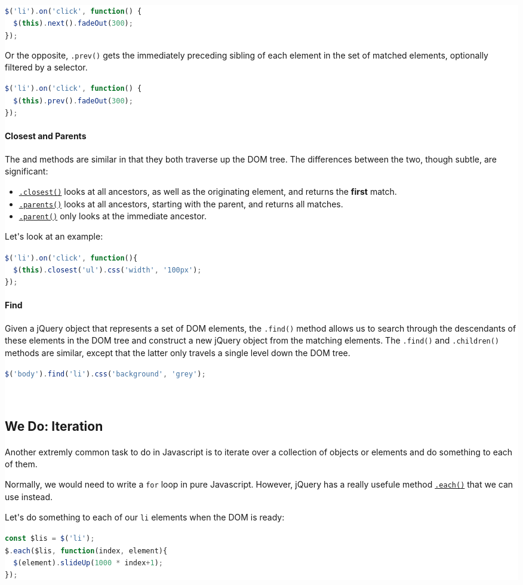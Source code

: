 ```javascript
$('li').on('click', function() {
  $(this).next().fadeOut(300);
});
```

Or the opposite, `.prev()` gets the immediately preceding sibling of each element in the set of matched elements, optionally filtered by a selector.

```javascript
$('li').on('click', function() {
  $(this).prev().fadeOut(300);
});
```

#### Closest and Parents

The  and  methods are similar in that they both traverse up the DOM tree. The differences between the two, though subtle, are significant:

- [`.closest()`](http://api.jquery.com/closest/) looks at all ancestors, as well as the originating element, and returns the **first** match.
- [`.parents()`](http://api.jquery.com/parents/) looks at all ancestors, starting with the parent, and returns all matches.
- [`.parent()`](http://api.jquery.com/parent/) only looks at the immediate ancestor.

Let's look at an example:

```javascript
$('li').on('click', function(){
  $(this).closest('ul').css('width', '100px');
});
```

#### Find

Given a jQuery object that represents a set of DOM elements, the `.find()` method allows us to search through the descendants of these elements in the DOM tree and construct a new jQuery object from the matching elements. The `.find()` and `.children()` methods are similar, except that the latter only travels a single level down the DOM tree.

```javascript
$('body').find('li').css('background', 'grey');
```

<br>

## We Do: Iteration

Another extremly common task to do in Javascript is to iterate over a collection of objects or elements and do something to each of them.

Normally, we would need to write a `for` loop in pure Javascript. However, jQuery has a really usefule method [`.each()`](http://api.jquery.com/each/) that we can use instead.

Let's do something to each of our `li` elements when the DOM is ready:

```javascript
const $lis = $('li');
$.each($lis, function(index, element){
  $(element).slideUp(1000 * index+1);
});
```
